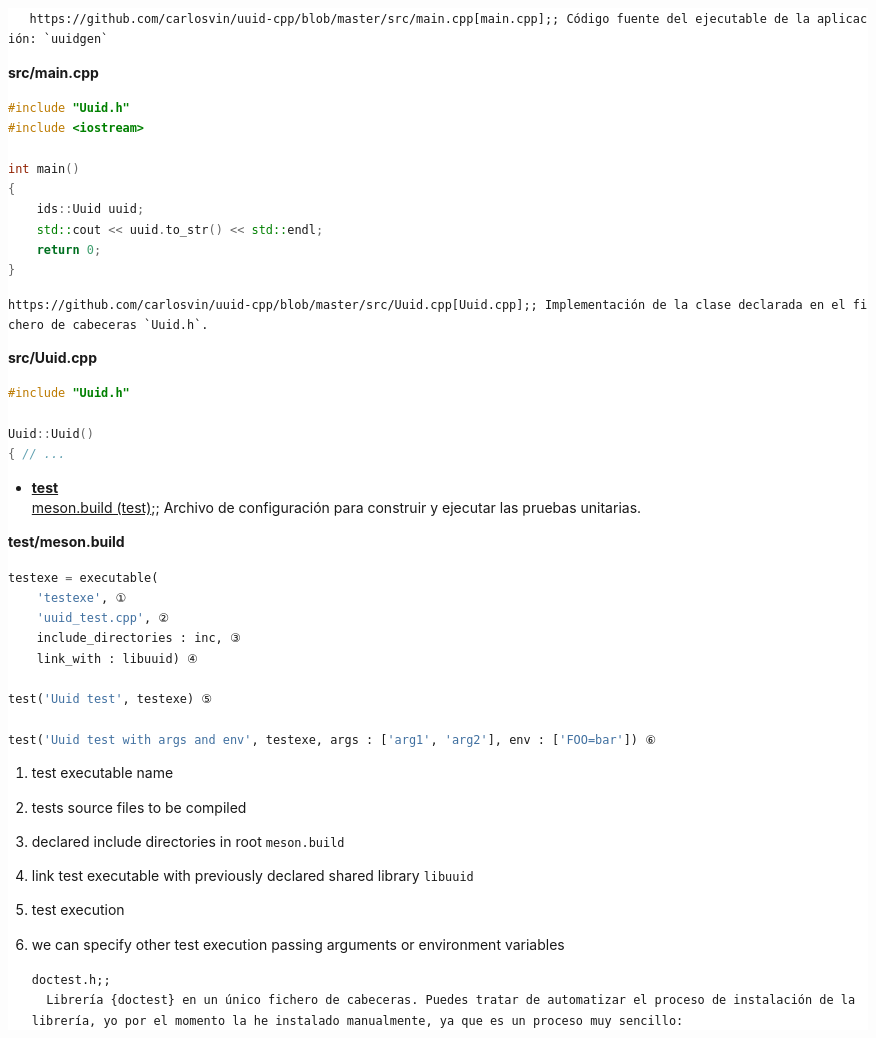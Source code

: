       https://github.com/carlosvin/uuid-cpp/blob/master/src/main.cpp[main.cpp];; Código fuente del ejecutable de la aplicación: `uuidgen`

**src/main.cpp**

```cpp
#include "Uuid.h"
#include <iostream>

int main() 
{
    ids::Uuid uuid;
    std::cout << uuid.to_str() << std::endl;
    return 0;
}
```

    https://github.com/carlosvin/uuid-cpp/blob/master/src/Uuid.cpp[Uuid.cpp];; Implementación de la clase declarada en el fichero de cabeceras `Uuid.h`.

**src/Uuid.cpp**

```cpp
#include "Uuid.h"

Uuid::Uuid()
{ // ...
```

* **[test](https://github.com/carlosvin/uuid-cpp/blob/master/test/)**\
  [meson.build (test)](https://github.com/carlosvin/uuid-cpp/blob/master/test/meson.build);;
    Archivo de configuración para construir y ejecutar las pruebas unitarias.

**test/meson.build**

```python
testexe = executable(
    'testexe', ①
    'uuid_test.cpp', ②
    include_directories : inc, ③
    link_with : libuuid) ④

test('Uuid test', testexe) ⑤

test('Uuid test with args and env', testexe, args : ['arg1', 'arg2'], env : ['FOO=bar']) ⑥
```
1. test executable name
2. tests source files to be compiled
3. declared include directories in root `meson.build`
4. link test executable with previously declared shared library `libuuid`
5. test execution
6. we can specify other test execution passing arguments or environment variables

       doctest.h;;
         Librería {doctest} en un único fichero de cabeceras. Puedes tratar de automatizar el proceso de instalación de la librería, yo por el momento la he instalado manualmente, ya que es un proceso muy sencillo:
